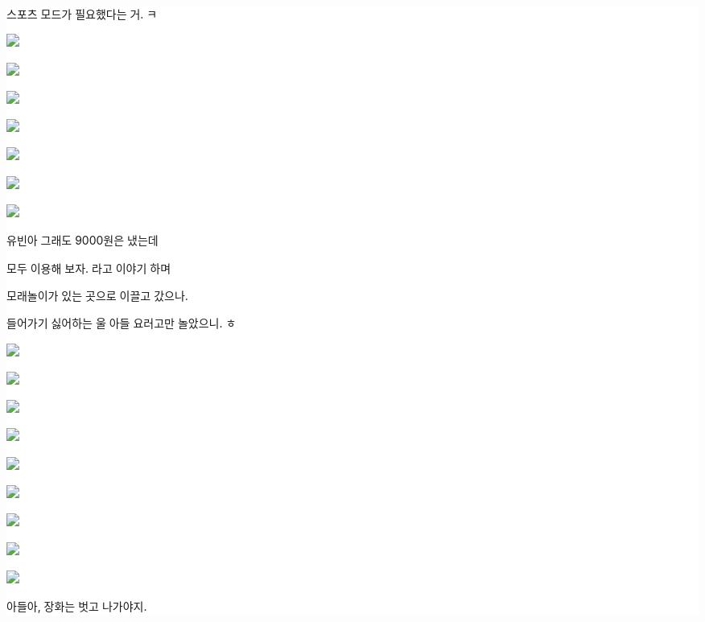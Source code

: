 스포츠 모드가 필요했다는 거. ㅋ

![](https://dl.dropboxusercontent.com/u/9792864/150529%20%EC%A0%84%EC%A3%BC%20%ED%99%88%ED%94%8C%EB%9F%AC%EC%8A%A4%20%EC%83%81%EC%83%81%EB%86%80%EC%9D%B4%2C%20%EB%82%A8%EB%AC%B8%EC%8B%9C%EC%9E%A5%2C%20%ED%95%9C%EC%98%A5%EB%A7%88%EC%9D%84/DSC03672.JPG)


![](https://dl.dropboxusercontent.com/u/9792864/150529%20%EC%A0%84%EC%A3%BC%20%ED%99%88%ED%94%8C%EB%9F%AC%EC%8A%A4%20%EC%83%81%EC%83%81%EB%86%80%EC%9D%B4%2C%20%EB%82%A8%EB%AC%B8%EC%8B%9C%EC%9E%A5%2C%20%ED%95%9C%EC%98%A5%EB%A7%88%EC%9D%84/DSC03673.JPG)


![](https://dl.dropboxusercontent.com/u/9792864/150529%20%EC%A0%84%EC%A3%BC%20%ED%99%88%ED%94%8C%EB%9F%AC%EC%8A%A4%20%EC%83%81%EC%83%81%EB%86%80%EC%9D%B4%2C%20%EB%82%A8%EB%AC%B8%EC%8B%9C%EC%9E%A5%2C%20%ED%95%9C%EC%98%A5%EB%A7%88%EC%9D%84/DSC03675.JPG)


![](https://dl.dropboxusercontent.com/u/9792864/150529%20%EC%A0%84%EC%A3%BC%20%ED%99%88%ED%94%8C%EB%9F%AC%EC%8A%A4%20%EC%83%81%EC%83%81%EB%86%80%EC%9D%B4%2C%20%EB%82%A8%EB%AC%B8%EC%8B%9C%EC%9E%A5%2C%20%ED%95%9C%EC%98%A5%EB%A7%88%EC%9D%84/DSC03676.JPG)


![](https://dl.dropboxusercontent.com/u/9792864/150529%20%EC%A0%84%EC%A3%BC%20%ED%99%88%ED%94%8C%EB%9F%AC%EC%8A%A4%20%EC%83%81%EC%83%81%EB%86%80%EC%9D%B4%2C%20%EB%82%A8%EB%AC%B8%EC%8B%9C%EC%9E%A5%2C%20%ED%95%9C%EC%98%A5%EB%A7%88%EC%9D%84/DSC03677.JPG)


![](https://dl.dropboxusercontent.com/u/9792864/150529%20%EC%A0%84%EC%A3%BC%20%ED%99%88%ED%94%8C%EB%9F%AC%EC%8A%A4%20%EC%83%81%EC%83%81%EB%86%80%EC%9D%B4%2C%20%EB%82%A8%EB%AC%B8%EC%8B%9C%EC%9E%A5%2C%20%ED%95%9C%EC%98%A5%EB%A7%88%EC%9D%84/DSC03678.JPG)


![](https://dl.dropboxusercontent.com/u/9792864/150529%20%EC%A0%84%EC%A3%BC%20%ED%99%88%ED%94%8C%EB%9F%AC%EC%8A%A4%20%EC%83%81%EC%83%81%EB%86%80%EC%9D%B4%2C%20%EB%82%A8%EB%AC%B8%EC%8B%9C%EC%9E%A5%2C%20%ED%95%9C%EC%98%A5%EB%A7%88%EC%9D%84/DSC03681.JPG)


유빈아 그래도 9000원은 냈는데 

모두 이용해 보자. 라고 이야기 하며

모래놀이가 있는 곳으로 이끌고 갔으나.

들어가기 싫어하는 울 아들 요러고만 놀았으니. ㅎ

![](https://dl.dropboxusercontent.com/u/9792864/150529%20%EC%A0%84%EC%A3%BC%20%ED%99%88%ED%94%8C%EB%9F%AC%EC%8A%A4%20%EC%83%81%EC%83%81%EB%86%80%EC%9D%B4%2C%20%EB%82%A8%EB%AC%B8%EC%8B%9C%EC%9E%A5%2C%20%ED%95%9C%EC%98%A5%EB%A7%88%EC%9D%84/DSC03682.JPG)


![](https://dl.dropboxusercontent.com/u/9792864/150529%20%EC%A0%84%EC%A3%BC%20%ED%99%88%ED%94%8C%EB%9F%AC%EC%8A%A4%20%EC%83%81%EC%83%81%EB%86%80%EC%9D%B4%2C%20%EB%82%A8%EB%AC%B8%EC%8B%9C%EC%9E%A5%2C%20%ED%95%9C%EC%98%A5%EB%A7%88%EC%9D%84/DSC03683.JPG)


![](https://dl.dropboxusercontent.com/u/9792864/150529%20%EC%A0%84%EC%A3%BC%20%ED%99%88%ED%94%8C%EB%9F%AC%EC%8A%A4%20%EC%83%81%EC%83%81%EB%86%80%EC%9D%B4%2C%20%EB%82%A8%EB%AC%B8%EC%8B%9C%EC%9E%A5%2C%20%ED%95%9C%EC%98%A5%EB%A7%88%EC%9D%84/DSC03684.JPG)


![](https://dl.dropboxusercontent.com/u/9792864/150529%20%EC%A0%84%EC%A3%BC%20%ED%99%88%ED%94%8C%EB%9F%AC%EC%8A%A4%20%EC%83%81%EC%83%81%EB%86%80%EC%9D%B4%2C%20%EB%82%A8%EB%AC%B8%EC%8B%9C%EC%9E%A5%2C%20%ED%95%9C%EC%98%A5%EB%A7%88%EC%9D%84/DSC03685.JPG)


![](https://dl.dropboxusercontent.com/u/9792864/150529%20%EC%A0%84%EC%A3%BC%20%ED%99%88%ED%94%8C%EB%9F%AC%EC%8A%A4%20%EC%83%81%EC%83%81%EB%86%80%EC%9D%B4%2C%20%EB%82%A8%EB%AC%B8%EC%8B%9C%EC%9E%A5%2C%20%ED%95%9C%EC%98%A5%EB%A7%88%EC%9D%84/DSC03686.JPG)


![](https://dl.dropboxusercontent.com/u/9792864/150529%20%EC%A0%84%EC%A3%BC%20%ED%99%88%ED%94%8C%EB%9F%AC%EC%8A%A4%20%EC%83%81%EC%83%81%EB%86%80%EC%9D%B4%2C%20%EB%82%A8%EB%AC%B8%EC%8B%9C%EC%9E%A5%2C%20%ED%95%9C%EC%98%A5%EB%A7%88%EC%9D%84/DSC03687.JPG)


![](https://dl.dropboxusercontent.com/u/9792864/150529%20%EC%A0%84%EC%A3%BC%20%ED%99%88%ED%94%8C%EB%9F%AC%EC%8A%A4%20%EC%83%81%EC%83%81%EB%86%80%EC%9D%B4%2C%20%EB%82%A8%EB%AC%B8%EC%8B%9C%EC%9E%A5%2C%20%ED%95%9C%EC%98%A5%EB%A7%88%EC%9D%84/DSC03688.JPG)


![](https://dl.dropboxusercontent.com/u/9792864/150529%20%EC%A0%84%EC%A3%BC%20%ED%99%88%ED%94%8C%EB%9F%AC%EC%8A%A4%20%EC%83%81%EC%83%81%EB%86%80%EC%9D%B4%2C%20%EB%82%A8%EB%AC%B8%EC%8B%9C%EC%9E%A5%2C%20%ED%95%9C%EC%98%A5%EB%A7%88%EC%9D%84/DSC03689.JPG)


![](https://dl.dropboxusercontent.com/u/9792864/150529%20%EC%A0%84%EC%A3%BC%20%ED%99%88%ED%94%8C%EB%9F%AC%EC%8A%A4%20%EC%83%81%EC%83%81%EB%86%80%EC%9D%B4%2C%20%EB%82%A8%EB%AC%B8%EC%8B%9C%EC%9E%A5%2C%20%ED%95%9C%EC%98%A5%EB%A7%88%EC%9D%84/DSC03690.JPG)

아들아, 장화는 벗고 나가야지. 
